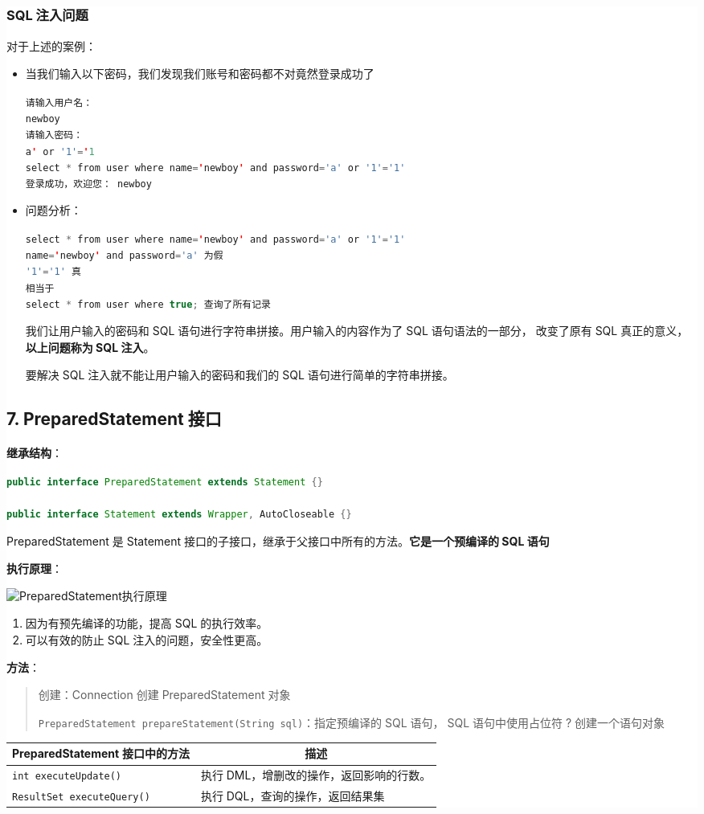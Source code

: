 ### SQL 注入问题

对于上述的案例：

* 当我们输入以下密码，我们发现我们账号和密码都不对竟然登录成功了

  ```java
  请输入用户名：
  newboy
  请输入密码：
  a' or '1'='1
  select * from user where name='newboy' and password='a' or '1'='1'
  登录成功，欢迎您： newboy
  ```

* 问题分析：  

  ```java
  select * from user where name='newboy' and password='a' or '1'='1'
  name='newboy' and password='a' 为假
  '1'='1' 真
  相当于
  select * from user where true; 查询了所有记录
  ```

  我们让用户输入的密码和 SQL 语句进行字符串拼接。用户输入的内容作为了 SQL 语句语法的一部分， 改变了原有 SQL 真正的意义， **以上问题称为 SQL 注入**。

  要解决 SQL 注入就不能让用户输入的密码和我们的 SQL 语句进行简单的字符串拼接。  

## 7. PreparedStatement 接口

**继承结构**：

```java
public interface PreparedStatement extends Statement {}

public interface Statement extends Wrapper, AutoCloseable {}
```

PreparedStatement 是 Statement 接口的子接口，继承于父接口中所有的方法。**它是一个预编译的 SQL 语句**  

**执行原理**：

![PreparedStatement执行原理](https://xycnotes.oss-cn-hangzhou.aliyuncs.com/img/202206251644472.PNG)

1. 因为有预先编译的功能，提高 SQL 的执行效率。
2. 可以有效的防止 SQL 注入的问题，安全性更高。  

**方法**：

> 创建：Connection 创建 PreparedStatement 对象  
>
> `PreparedStatement prepareStatement(String sql)`：指定预编译的 SQL 语句， SQL 语句中使用占位符 ? 创建一个语句对象

| PreparedStatement 接口中的方法 | 描述                                     |
| ------------------------------ | ---------------------------------------- |
| `int executeUpdate()`          | 执行 DML，增删改的操作，返回影响的行数。 |
| `ResultSet executeQuery()`     | 执行 DQL，查询的操作，返回结果集         |
